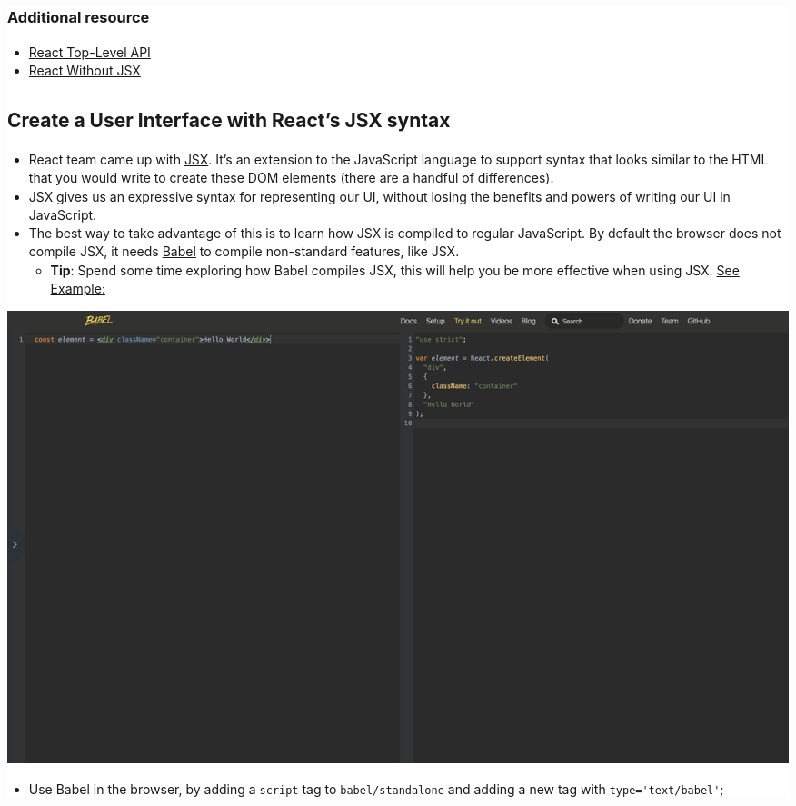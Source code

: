 ### Additional resource

- [React Top-Level API](https://reactjs.org/docs/react-api.html)
- [React Without JSX](https://reactjs.org/docs/react-without-jsx.html)


## Create a User Interface with React’s JSX syntax

- React team came up with [JSX](https://reactjs.org/docs/introducing-jsx.html). It’s an extension to the JavaScript language to support syntax that looks similar to the HTML that you would write to create these DOM elements (there are a handful of differences).
- JSX gives us an expressive syntax for representing our UI, without losing the benefits and powers of writing our UI in JavaScript.
- The best way to take advantage of this is to learn how JSX is compiled to regular JavaScript. By default the browser does not compile JSX, it needs [Babel](https://babeljs.io) to compile non-standard features, like JSX.
  - **Tip**: Spend some time exploring how Babel compiles JSX, this will help you be more effective when using JSX. [See Example:](https://babeljs.io/repl#?browsers=&build=&builtIns=false&spec=false&loose=false&code_lz=ATDGHsDsGcBdgKYBsEFsGXgXmAHgCYCWAbmEgIbTQBy56WARBJuYZAgE4MB8AEsknDAA6uA5J8uAPRFi3IA&debug=false&forceAllTransforms=false&shippedProposals=false&circleciRepo=&evaluate=false&fileSize=false&timeTravel=false&sourceType=module&lineWrap=false&presets=es2015%2Creact%2Cstage-2&prettier=true&targets=&version=7.8.7&externalPlugins=)

![Babel](./img/babel.png)

- Use Babel in the browser, by adding a `script` tag to `babel/standalone` and adding a new tag with `type='text/babel'`;
